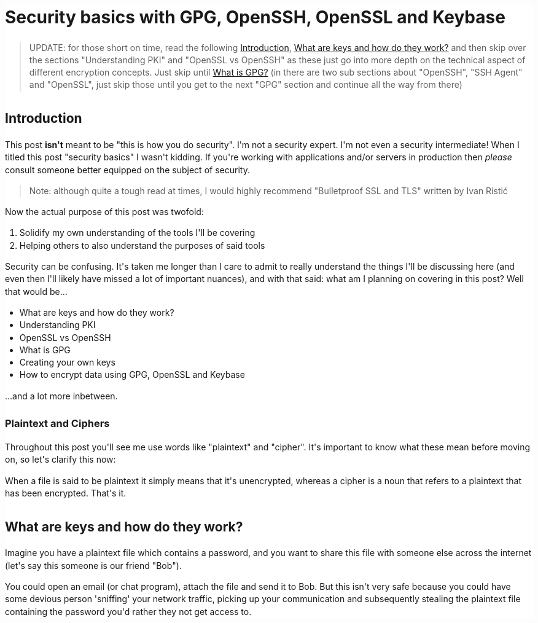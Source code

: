 # Security basics with GPG, OpenSSH, OpenSSL and Keybase

> UPDATE: for those short on time, read the following [Introduction](#1), [What are keys and how do they work?](#2) and then skip over the sections "Understanding PKI" and "OpenSSL vs OpenSSH" as these just go into more depth on the technical aspect of different encryption concepts. Just skip until [What is GPG?](#5) (in there are two sub sections about "OpenSSH", "SSH Agent" and "OpenSSL", just skip those until you get to the next "GPG" section and continue all the way from there)

## Introduction

This post **isn't** meant to be "this is how you do security". I'm not a security expert. I'm not even a security intermediate! When I titled this post "security basics" I wasn't kidding. If you're working with applications and/or servers in production then *please* consult someone better equipped on the subject of security.

> Note: although quite a tough read at times, I would highly recommend "Bulletproof SSL and TLS" written by Ivan Ristić

Now the actual purpose of this post was twofold:

1. Solidify my own understanding of the tools I'll be covering
1. Helping others to also understand the purposes of said tools

Security can be confusing. It's taken me longer than I care to admit to really understand the things I'll be discussing here (and even then I'll likely have missed a lot of important nuances), and with that said: what am I planning on covering in this post? Well that would be...

- What are keys and how do they work?
- Understanding PKI
- OpenSSL vs OpenSSH
- What is GPG
- Creating your own keys
- How to encrypt data using GPG, OpenSSL and Keybase

...and a lot more inbetween.

### Plaintext and Ciphers

Throughout this post you'll see me use words like "plaintext" and "cipher". It's important to know what these mean before moving on, so let's clarify this now:

When a file is said to be plaintext it simply means that it's unencrypted, whereas a cipher is a noun that refers to a plaintext that has been encrypted. That's it.

## What are keys and how do they work?

Imagine you have a plaintext file which contains a password, and you want to share this file with someone else across the internet (let's say this someone is our friend "Bob").

You could open an email (or chat program), attach the file and send it to Bob. But this isn't very safe because you could have some devious person 'sniffing' your network traffic, picking up your communication and subsequently stealing the plaintext file containing the password you'd rather they not get access to.

